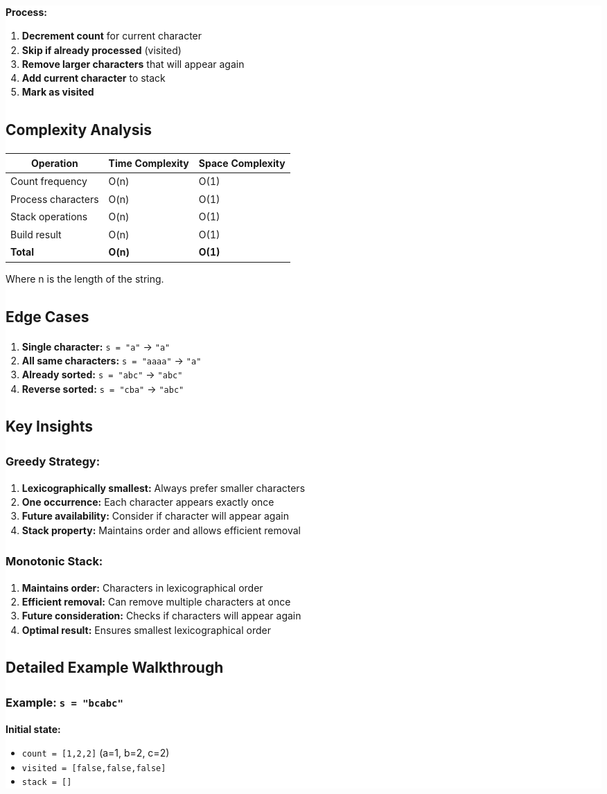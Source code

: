 **Process:**
1. **Decrement count** for current character
2. **Skip if already processed** (visited)
3. **Remove larger characters** that will appear again
4. **Add current character** to stack
5. **Mark as visited**

## Complexity Analysis

| Operation | Time Complexity | Space Complexity |
|-----------|----------------|------------------|
| Count frequency | O(n) | O(1) |
| Process characters | O(n) | O(1) |
| Stack operations | O(n) | O(1) |
| Build result | O(n) | O(1) |
| **Total** | **O(n)** | **O(1)** |

Where n is the length of the string.

## Edge Cases

1. **Single character:** `s = "a"` → `"a"`
2. **All same characters:** `s = "aaaa"` → `"a"`
3. **Already sorted:** `s = "abc"` → `"abc"`
4. **Reverse sorted:** `s = "cba"` → `"abc"`

## Key Insights

### Greedy Strategy:
1. **Lexicographically smallest:** Always prefer smaller characters
2. **One occurrence:** Each character appears exactly once
3. **Future availability:** Consider if character will appear again
4. **Stack property:** Maintains order and allows efficient removal

### Monotonic Stack:
1. **Maintains order:** Characters in lexicographical order
2. **Efficient removal:** Can remove multiple characters at once
3. **Future consideration:** Checks if characters will appear again
4. **Optimal result:** Ensures smallest lexicographical order

## Detailed Example Walkthrough

### Example: `s = "bcabc"`

**Initial state:**
- `count = [1,2,2]` (a=1, b=2, c=2)
- `visited = [false,false,false]`
- `stack = []`
